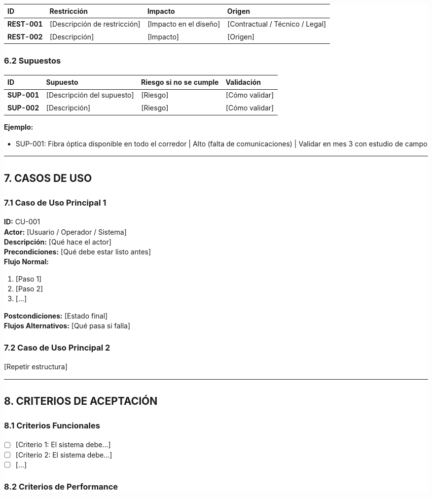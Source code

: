| ID | Restricción | Impacto | Origen |
|:---|:------------|:--------|:-------|
| **REST-001** | [Descripción de restricción] | [Impacto en el diseño] | [Contractual / Técnico / Legal] |
| **REST-002** | [Descripción] | [Impacto] | [Origen] |

### 6.2 Supuestos

| ID | Supuesto | Riesgo si no se cumple | Validación |
|:---|:---------|:-----------------------|:-----------|
| **SUP-001** | [Descripción del supuesto] | [Riesgo] | [Cómo validar] |
| **SUP-002** | [Descripción] | [Riesgo] | [Cómo validar] |

**Ejemplo:**
- SUP-001: Fibra óptica disponible en todo el corredor | Alto (falta de comunicaciones) | Validar en mes 3 con estudio de campo

---

## 7. CASOS DE USO

### 7.1 Caso de Uso Principal 1

**ID:** CU-001  
**Actor:** [Usuario / Operador / Sistema]  
**Descripción:** [Qué hace el actor]  
**Precondiciones:** [Qué debe estar listo antes]  
**Flujo Normal:**
1. [Paso 1]
2. [Paso 2]
3. [...]

**Postcondiciones:** [Estado final]  
**Flujos Alternativos:** [Qué pasa si falla]

### 7.2 Caso de Uso Principal 2

[Repetir estructura]

---

## 8. CRITERIOS DE ACEPTACIÓN

### 8.1 Criterios Funcionales

- [ ] [Criterio 1: El sistema debe...]
- [ ] [Criterio 2: El sistema debe...]
- [ ] [...]

### 8.2 Criterios de Performance
